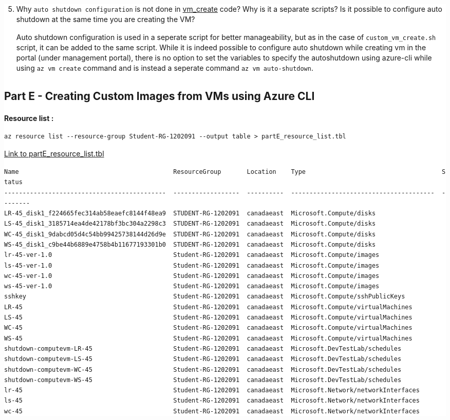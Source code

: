 5. Why `auto shutdown configuration` is not done in [vm_create](https://github.com/Azure-Project-Winter2024/Azure-Project-Scripts/blob/94d21ad5454163ae8e2ee331f8a41291fca6e155/CP4-Scripts/bash-scripts/vm_create.sh#L128) code? Why is it a separate scripts? Is it possible to configure auto shutdown at the same time you are creating the VM?

    Auto shutdown configuration is used in a seperate script for better manageability, but as in the case of `custom_vm_create.sh` script, it can be added to the same script. While it is indeed possible to configure auto shutdown while creating vm in the portal (under management portal), there is no option to set the variables to specify the autoshutdown using azure-cli while using `az vm create` command and is instead a seperate command `az vm auto-shutdown`. 

## Part E - Creating Custom Images from VMs using Azure CLI

**Resource list :**

```
az resource list --resource-group Student-RG-1202091 --output table > partE_resource_list.tbl
```
[Link to partE_resource_list.tbl](./bash-scripts/partE_resource_list.tbl)

```
Name                                          ResourceGroup       Location    Type                                     Status
--------------------------------------------  ------------------  ----------  ---------------------------------------  --------
LR-45_disk1_f224665fec314ab58eaefc8144f48ea9  STUDENT-RG-1202091  canadaeast  Microsoft.Compute/disks
LS-45_disk1_3185714ea4de42178bf3bc304a2298c3  STUDENT-RG-1202091  canadaeast  Microsoft.Compute/disks
WC-45_disk1_9dabcd05d4c54bb99425738144d26d9e  STUDENT-RG-1202091  canadaeast  Microsoft.Compute/disks
WS-45_disk1_c9be44b6889e4758b4b11677193301b0  STUDENT-RG-1202091  canadaeast  Microsoft.Compute/disks
lr-45-ver-1.0                                 Student-RG-1202091  canadaeast  Microsoft.Compute/images
ls-45-ver-1.0                                 Student-RG-1202091  canadaeast  Microsoft.Compute/images
wc-45-ver-1.0                                 Student-RG-1202091  canadaeast  Microsoft.Compute/images
ws-45-ver-1.0                                 Student-RG-1202091  canadaeast  Microsoft.Compute/images
sshkey                                        Student-RG-1202091  canadaeast  Microsoft.Compute/sshPublicKeys
LR-45                                         Student-RG-1202091  canadaeast  Microsoft.Compute/virtualMachines
LS-45                                         Student-RG-1202091  canadaeast  Microsoft.Compute/virtualMachines
WC-45                                         Student-RG-1202091  canadaeast  Microsoft.Compute/virtualMachines
WS-45                                         Student-RG-1202091  canadaeast  Microsoft.Compute/virtualMachines
shutdown-computevm-LR-45                      Student-RG-1202091  canadaeast  Microsoft.DevTestLab/schedules
shutdown-computevm-LS-45                      Student-RG-1202091  canadaeast  Microsoft.DevTestLab/schedules
shutdown-computevm-WC-45                      Student-RG-1202091  canadaeast  Microsoft.DevTestLab/schedules
shutdown-computevm-WS-45                      Student-RG-1202091  canadaeast  Microsoft.DevTestLab/schedules
lr-45                                         Student-RG-1202091  canadaeast  Microsoft.Network/networkInterfaces
ls-45                                         Student-RG-1202091  canadaeast  Microsoft.Network/networkInterfaces
wc-45                                         Student-RG-1202091  canadaeast  Microsoft.Network/networkInterfaces
```